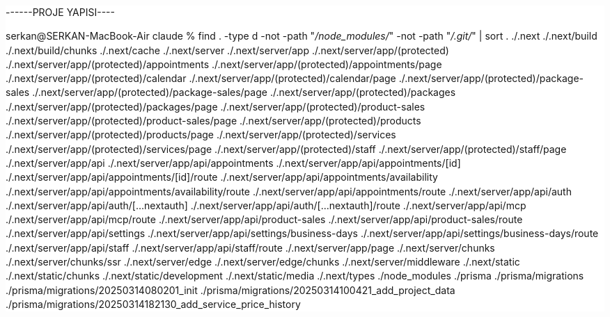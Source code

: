 ------PROJE YAPISI----

serkan@SERKAN-MacBook-Air claude % find . -type d -not -path "*/node_modules/*" -not -path "*/.git/*" | sort
.
./.next
./.next/build
./.next/build/chunks
./.next/cache
./.next/server
./.next/server/app
./.next/server/app/(protected)
./.next/server/app/(protected)/appointments
./.next/server/app/(protected)/appointments/page
./.next/server/app/(protected)/calendar
./.next/server/app/(protected)/calendar/page
./.next/server/app/(protected)/package-sales
./.next/server/app/(protected)/package-sales/page
./.next/server/app/(protected)/packages
./.next/server/app/(protected)/packages/page
./.next/server/app/(protected)/product-sales
./.next/server/app/(protected)/product-sales/page
./.next/server/app/(protected)/products
./.next/server/app/(protected)/products/page
./.next/server/app/(protected)/services
./.next/server/app/(protected)/services/page
./.next/server/app/(protected)/staff
./.next/server/app/(protected)/staff/page
./.next/server/app/api
./.next/server/app/api/appointments
./.next/server/app/api/appointments/[id]
./.next/server/app/api/appointments/[id]/route
./.next/server/app/api/appointments/availability
./.next/server/app/api/appointments/availability/route
./.next/server/app/api/appointments/route
./.next/server/app/api/auth
./.next/server/app/api/auth/[...nextauth]
./.next/server/app/api/auth/[...nextauth]/route
./.next/server/app/api/mcp
./.next/server/app/api/mcp/route
./.next/server/app/api/product-sales
./.next/server/app/api/product-sales/route
./.next/server/app/api/settings
./.next/server/app/api/settings/business-days
./.next/server/app/api/settings/business-days/route
./.next/server/app/api/staff
./.next/server/app/api/staff/route
./.next/server/app/page
./.next/server/chunks
./.next/server/chunks/ssr
./.next/server/edge
./.next/server/edge/chunks
./.next/server/middleware
./.next/static
./.next/static/chunks
./.next/static/development
./.next/static/media
./.next/types
./node_modules
./prisma
./prisma/migrations
./prisma/migrations/20250314080201_init
./prisma/migrations/20250314100421_add_project_data
./prisma/migrations/20250314182130_add_service_price_history